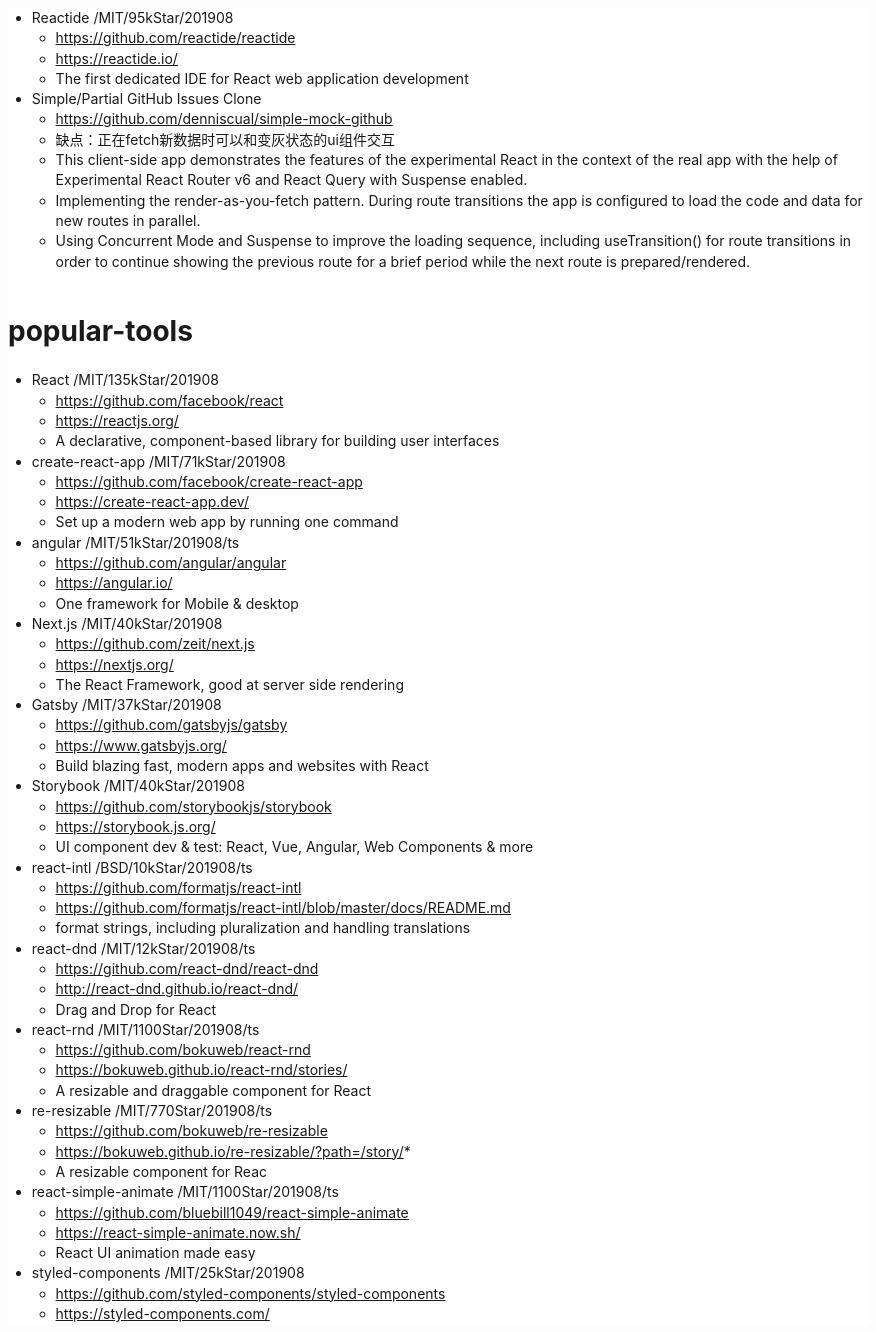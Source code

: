 - Reactide /MIT/95kStar/201908
  - https://github.com/reactide/reactide
  - https://reactide.io/
  - The first dedicated IDE for React web application development
- Simple/Partial GitHub Issues Clone
  - https://github.com/denniscual/simple-mock-github
  - 缺点：正在fetch新数据时可以和变灰状态的ui组件交互
  - This client-side app demonstrates the features of the experimental React in the context of the real app with the help of Experimental React Router v6 and React Query with Suspense enabled.
  - Implementing the render-as-you-fetch pattern. During route transitions the app is configured to load the code and data for new routes in parallel.
  - Using Concurrent Mode and Suspense to improve the loading sequence, including useTransition() for route transitions in order to continue showing the previous route for a brief period while the next route is prepared/rendered.
# popular-tools
- React /MIT/135kStar/201908
  - https://github.com/facebook/react
  - https://reactjs.org/
  - A declarative, component-based library for building user interfaces
- create-react-app /MIT/71kStar/201908
  - https://github.com/facebook/create-react-app
  - https://create-react-app.dev/
  - Set up a modern web app by running one command
- angular  /MIT/51kStar/201908/ts
  - https://github.com/angular/angular
  - https://angular.io/
  - One framework for Mobile & desktop
- Next.js /MIT/40kStar/201908
  - https://github.com/zeit/next.js
  - https://nextjs.org/
  - The React Framework, good at server side rendering
- Gatsby /MIT/37kStar/201908
  - https://github.com/gatsbyjs/gatsby
  - https://www.gatsbyjs.org/
  - Build blazing fast, modern apps and websites with React
- Storybook /MIT/40kStar/201908
  - https://github.com/storybookjs/storybook
  - https://storybook.js.org/
  - UI component dev & test: React, Vue, Angular, Web Components & more
- react-intl /BSD/10kStar/201908/ts
  - https://github.com/formatjs/react-intl
  - https://github.com/formatjs/react-intl/blob/master/docs/README.md
  - format strings, including pluralization and handling translations
- react-dnd /MIT/12kStar/201908/ts
  - https://github.com/react-dnd/react-dnd
  - http://react-dnd.github.io/react-dnd/
  - Drag and Drop for React
- react-rnd /MIT/1100Star/201908/ts
  - https://github.com/bokuweb/react-rnd
  - https://bokuweb.github.io/react-rnd/stories/
  - A resizable and draggable component for React
- re-resizable  /MIT/770Star/201908/ts
  - https://github.com/bokuweb/re-resizable
  - https://bokuweb.github.io/re-resizable/?path=/story/*
  -  A resizable component for Reac
- react-simple-animate /MIT/1100Star/201908/ts
  - https://github.com/bluebill1049/react-simple-animate
  - https://react-simple-animate.now.sh/
  - React UI animation made easy
- styled-components /MIT/25kStar/201908
  - https://github.com/styled-components/styled-components
  - https://styled-components.com/